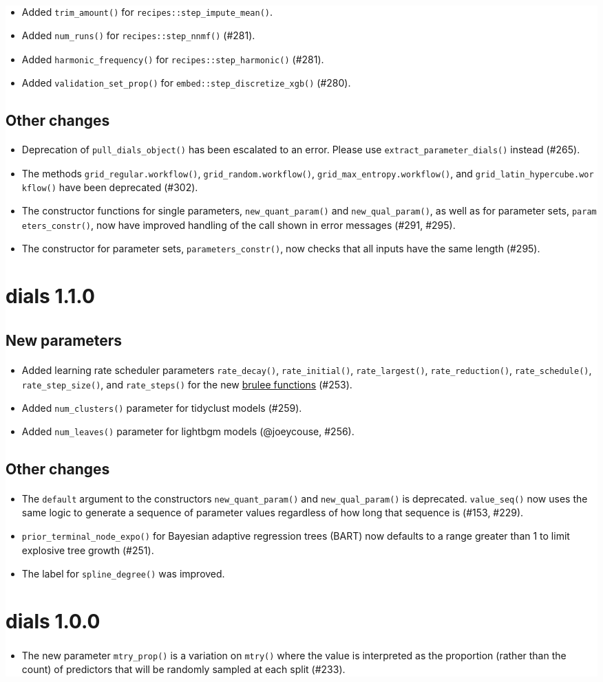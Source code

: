 * Added `trim_amount()` for `recipes::step_impute_mean()`.

* Added `num_runs()` for `recipes::step_nnmf()` (#281).

* Added `harmonic_frequency()` for `recipes::step_harmonic()` (#281).

* Added `validation_set_prop()` for `embed::step_discretize_xgb()` (#280).

## Other changes

* Deprecation of `pull_dials_object()` has been escalated to an error. Please use `extract_parameter_dials()` instead (#265).
  
* The methods `grid_regular.workflow()`, `grid_random.workflow()`, `grid_max_entropy.workflow()`, and `grid_latin_hypercube.workflow()` have been deprecated (#302).

* The constructor functions for single parameters, `new_quant_param()` and `new_qual_param()`, as well as for parameter sets, `parameters_constr()`, now have improved handling of the call shown in error messages (#291, #295).

* The constructor for parameter sets, `parameters_constr()`, now checks that all inputs have the same length (#295).


# dials 1.1.0

## New parameters

* Added learning rate scheduler parameters `rate_decay()`, `rate_initial()`, 
  `rate_largest()`, `rate_reduction()`, `rate_schedule()`, `rate_step_size()`, 
  and `rate_steps()` for the new [brulee functions](https://github.com/tidymodels/brulee/pull/56) (#253).

* Added `num_clusters()` parameter for tidyclust models (#259).

* Added `num_leaves()` parameter for lightbgm models (@joeycouse, #256).

## Other changes

* The `default` argument to the constructors `new_quant_param()` and 
  `new_qual_param()` is deprecated. `value_seq()` now uses the same logic to 
  generate a sequence of parameter values regardless of how long that sequence 
  is (#153, #229).

* `prior_terminal_node_expo()` for Bayesian adaptive regression trees (BART) now
  defaults to a range greater than 1 to limit explosive tree growth (#251).

* The label for `spline_degree()` was improved. 


# dials 1.0.0

* The new parameter `mtry_prop()` is a variation on `mtry()` where the value is
  interpreted as the proportion (rather than the count) of predictors that will 
  be randomly sampled at each split (#233).
